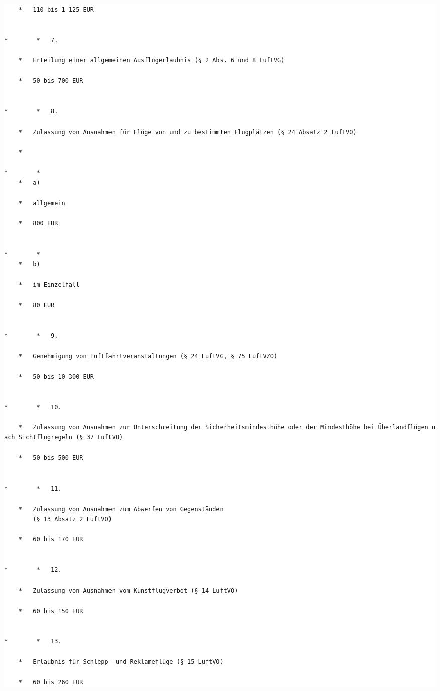         *   110 bis 1 125 EUR


    *        *   7.

        *   Erteilung einer allgemeinen Ausflugerlaubnis (§ 2 Abs. 6 und 8 LuftVG)

        *   50 bis 700 EUR


    *        *   8.

        *   Zulassung von Ausnahmen für Flüge von und zu bestimmten Flugplätzen (§ 24 Absatz 2 LuftVO)

        *

    *        *
        *   a)

        *   allgemein

        *   800 EUR


    *        *
        *   b)

        *   im Einzelfall

        *   80 EUR


    *        *   9.

        *   Genehmigung von Luftfahrtveranstaltungen (§ 24 LuftVG, § 75 LuftVZO)

        *   50 bis 10 300 EUR


    *        *   10.

        *   Zulassung von Ausnahmen zur Unterschreitung der Sicherheitsmindesthöhe oder der Mindesthöhe bei Überlandflügen nach Sichtflugregeln (§ 37 LuftVO)

        *   50 bis 500 EUR


    *        *   11.

        *   Zulassung von Ausnahmen zum Abwerfen von Gegenständen
            (§ 13 Absatz 2 LuftVO)

        *   60 bis 170 EUR


    *        *   12.

        *   Zulassung von Ausnahmen vom Kunstflugverbot (§ 14 LuftVO)

        *   60 bis 150 EUR


    *        *   13.

        *   Erlaubnis für Schlepp- und Reklameflüge (§ 15 LuftVO)

        *   60 bis 260 EUR
